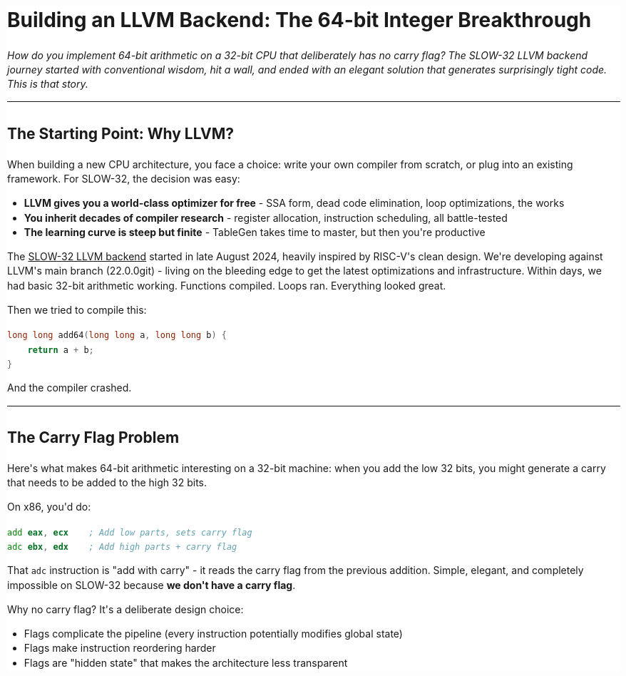 # Building an LLVM Backend: The 64-bit Integer Breakthrough

*How do you implement 64-bit arithmetic on a 32-bit CPU that deliberately has no carry flag? The SLOW-32 LLVM backend journey started with conventional wisdom, hit a wall, and ended with an elegant solution that generates surprisingly tight code. This is that story.*

---

## The Starting Point: Why LLVM?

When building a new CPU architecture, you face a choice: write your own compiler from scratch, or plug into an existing framework. For SLOW-32, the decision was easy:

- **LLVM gives you a world-class optimizer for free** - SSA form, dead code elimination, loop optimizations, the works
- **You inherit decades of compiler research** - register allocation, instruction scheduling, all battle-tested
- **The learning curve is steep but finite** - TableGen takes time to master, but then you're productive

The [SLOW-32 LLVM backend][1] started in late August 2024, heavily inspired by RISC-V's clean design. We're developing against LLVM's main branch (22.0.0git) - living on the bleeding edge to get the latest optimizations and infrastructure. Within days, we had basic 32-bit arithmetic working. Functions compiled. Loops ran. Everything looked great.

Then we tried to compile this:

```c
long long add64(long long a, long long b) {
    return a + b;
}
```

And the compiler crashed.

---

## The Carry Flag Problem

Here's what makes 64-bit arithmetic interesting on a 32-bit machine: when you add the low 32 bits, you might generate a carry that needs to be added to the high 32 bits.

On x86, you'd do:
```asm
add eax, ecx    ; Add low parts, sets carry flag
adc ebx, edx    ; Add high parts + carry flag
```

That `adc` instruction is "add with carry" - it reads the carry flag from the previous addition. Simple, elegant, and completely impossible on SLOW-32 because **we don't have a carry flag**.

Why no carry flag? It's a deliberate design choice:

- Flags complicate the pipeline (every instruction potentially modifies global state)
- Flags make instruction reordering harder
- Flags are "hidden state" that makes the architecture less transparent


[1]: https://github.com/brazilofmux/slow32-public/tree/main/llvm-backend
[2]: https://github.com/brazilofmux/slow32-public/blob/main/llvm-backend/README.md